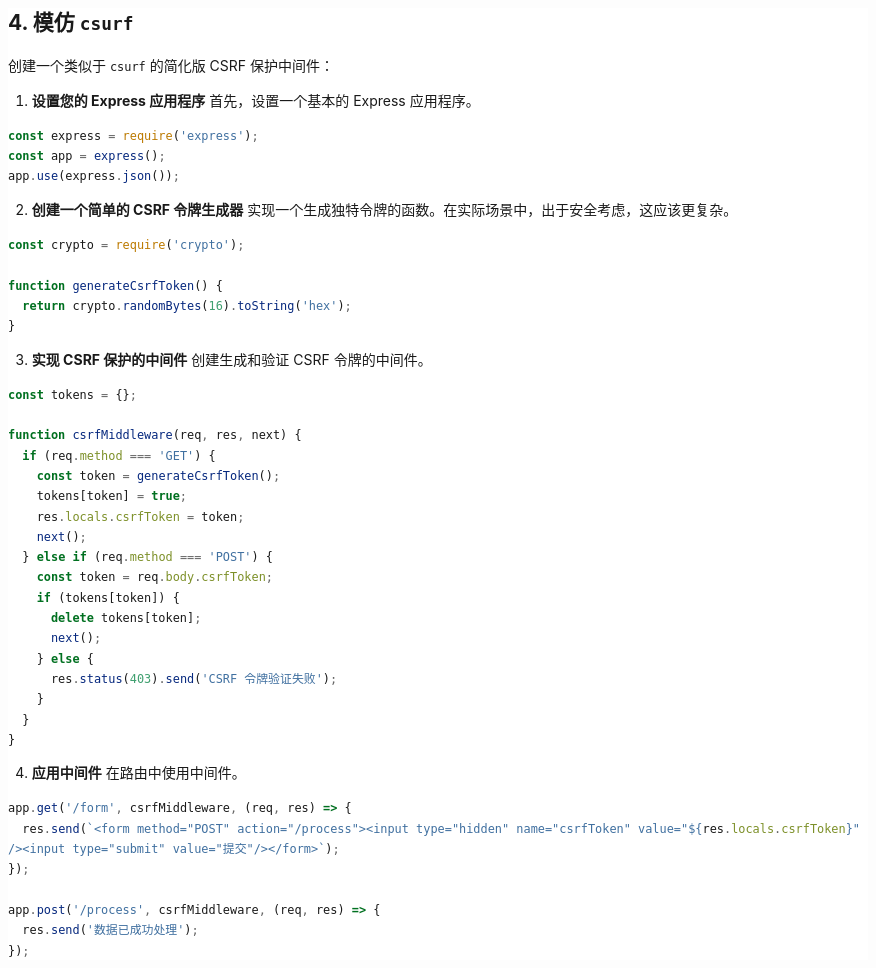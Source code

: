 ## 4. **模仿 `csurf`**
创建一个类似于 `csurf` 的简化版 CSRF 保护中间件：

1. **设置您的 Express 应用程序**
   首先，设置一个基本的 Express 应用程序。

```javascript
const express = require('express');
const app = express();
app.use(express.json());
```

2. **创建一个简单的 CSRF 令牌生成器**
   实现一个生成独特令牌的函数。在实际场景中，出于安全考虑，这应该更复杂。

```javascript
const crypto = require('crypto');

function generateCsrfToken() {
  return crypto.randomBytes(16).toString('hex');
}
```

3. **实现 CSRF 保护的中间件**
   创建生成和验证 CSRF 令牌的中间件。

```javascript
const tokens = {};

function csrfMiddleware(req, res, next) {
  if (req.method === 'GET') {
    const token = generateCsrfToken();
    tokens[token] = true;
    res.locals.csrfToken = token;
    next();
  } else if (req.method === 'POST') {
    const token = req.body.csrfToken;
    if (tokens[token]) {
      delete tokens[token];
      next();
    } else {
      res.status(403).send('CSRF 令牌验证失败');
    }
  }
}
```

4. **应用中间件**
   在路由中使用中间件。

```javascript
app.get('/form', csrfMiddleware, (req, res) => {
  res.send(`<form method="POST" action="/process"><input type="hidden" name="csrfToken" value="${res.locals.csrfToken}" /><input type="submit" value="提交"/></form>`);
});

app.post('/process', csrfMiddleware, (req, res) => {
  res.send('数据已成功处理');
});
```
